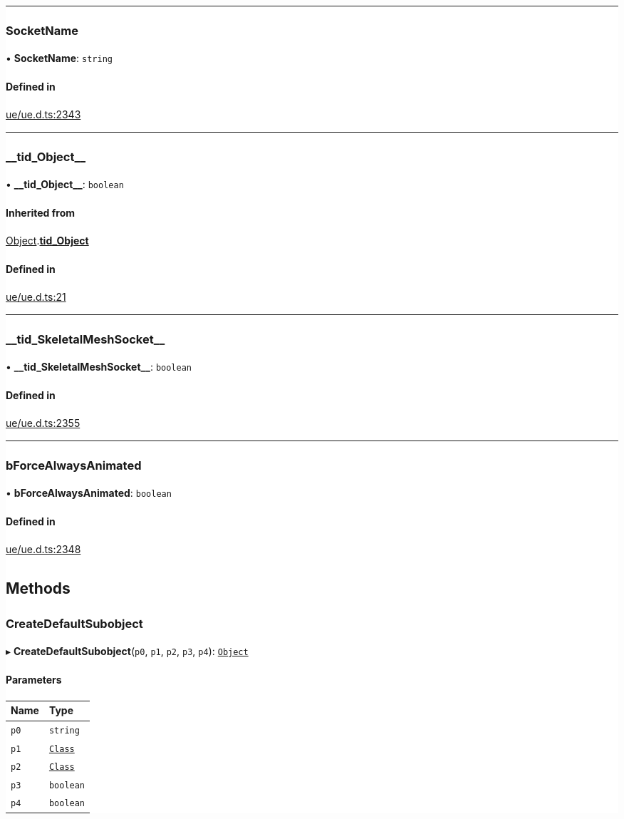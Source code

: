 ___

### SocketName

• **SocketName**: `string`

#### Defined in

[ue/ue.d.ts:2343](https://github.com/YugMetaverse/yug_typings/blob/b7d9b19/ue/ue.d.ts#L2343)

___

### \_\_tid\_Object\_\_

• **\_\_tid\_Object\_\_**: `boolean`

#### Inherited from

[Object](ue_ue.Object.md).[__tid_Object__](ue_ue.Object.md#__tid_object__)

#### Defined in

[ue/ue.d.ts:21](https://github.com/YugMetaverse/yug_typings/blob/b7d9b19/ue/ue.d.ts#L21)

___

### \_\_tid\_SkeletalMeshSocket\_\_

• **\_\_tid\_SkeletalMeshSocket\_\_**: `boolean`

#### Defined in

[ue/ue.d.ts:2355](https://github.com/YugMetaverse/yug_typings/blob/b7d9b19/ue/ue.d.ts#L2355)

___

### bForceAlwaysAnimated

• **bForceAlwaysAnimated**: `boolean`

#### Defined in

[ue/ue.d.ts:2348](https://github.com/YugMetaverse/yug_typings/blob/b7d9b19/ue/ue.d.ts#L2348)

## Methods

### CreateDefaultSubobject

▸ **CreateDefaultSubobject**(`p0`, `p1`, `p2`, `p3`, `p4`): [`Object`](ue_ue.Object.md)

#### Parameters

| Name | Type |
| :------ | :------ |
| `p0` | `string` |
| `p1` | [`Class`](ue_ue.Class.md) |
| `p2` | [`Class`](ue_ue.Class.md) |
| `p3` | `boolean` |
| `p4` | `boolean` |
